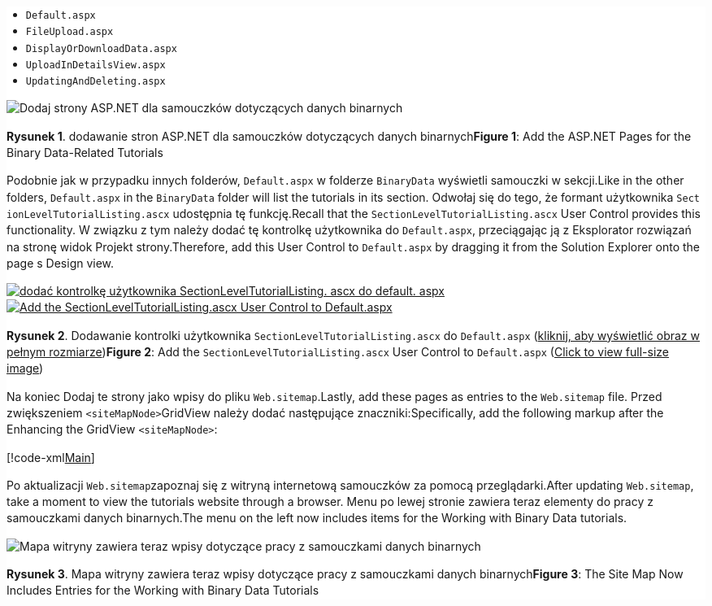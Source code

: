 - `Default.aspx`
- `FileUpload.aspx`
- `DisplayOrDownloadData.aspx`
- `UploadInDetailsView.aspx`
- `UpdatingAndDeleting.aspx`

![Dodaj strony ASP.NET dla samouczków dotyczących danych binarnych](uploading-files-vb/_static/image1.gif)

<span data-ttu-id="5e1c4-125">**Rysunek 1**. dodawanie stron ASP.NET dla samouczków dotyczących danych binarnych</span><span class="sxs-lookup"><span data-stu-id="5e1c4-125">**Figure 1**: Add the ASP.NET Pages for the Binary Data-Related Tutorials</span></span>

<span data-ttu-id="5e1c4-126">Podobnie jak w przypadku innych folderów, `Default.aspx` w folderze `BinaryData` wyświetli samouczki w sekcji.</span><span class="sxs-lookup"><span data-stu-id="5e1c4-126">Like in the other folders, `Default.aspx` in the `BinaryData` folder will list the tutorials in its section.</span></span> <span data-ttu-id="5e1c4-127">Odwołaj się do tego, że formant użytkownika `SectionLevelTutorialListing.ascx` udostępnia tę funkcję.</span><span class="sxs-lookup"><span data-stu-id="5e1c4-127">Recall that the `SectionLevelTutorialListing.ascx` User Control provides this functionality.</span></span> <span data-ttu-id="5e1c4-128">W związku z tym należy dodać tę kontrolkę użytkownika do `Default.aspx`, przeciągając ją z Eksplorator rozwiązań na stronę widok Projekt strony.</span><span class="sxs-lookup"><span data-stu-id="5e1c4-128">Therefore, add this User Control to `Default.aspx` by dragging it from the Solution Explorer onto the page s Design view.</span></span>

<span data-ttu-id="5e1c4-129">[![dodać kontrolkę użytkownika SectionLevelTutorialListing. ascx do default. aspx](uploading-files-vb/_static/image2.gif)](uploading-files-vb/_static/image1.png)</span><span class="sxs-lookup"><span data-stu-id="5e1c4-129">[![Add the SectionLevelTutorialListing.ascx User Control to Default.aspx](uploading-files-vb/_static/image2.gif)](uploading-files-vb/_static/image1.png)</span></span>

<span data-ttu-id="5e1c4-130">**Rysunek 2**. Dodawanie kontrolki użytkownika `SectionLevelTutorialListing.ascx` do `Default.aspx` ([kliknij, aby wyświetlić obraz w pełnym rozmiarze](uploading-files-vb/_static/image2.png))</span><span class="sxs-lookup"><span data-stu-id="5e1c4-130">**Figure 2**: Add the `SectionLevelTutorialListing.ascx` User Control to `Default.aspx` ([Click to view full-size image](uploading-files-vb/_static/image2.png))</span></span>

<span data-ttu-id="5e1c4-131">Na koniec Dodaj te strony jako wpisy do pliku `Web.sitemap`.</span><span class="sxs-lookup"><span data-stu-id="5e1c4-131">Lastly, add these pages as entries to the `Web.sitemap` file.</span></span> <span data-ttu-id="5e1c4-132">Przed zwiększeniem `<siteMapNode>`GridView należy dodać następujące znaczniki:</span><span class="sxs-lookup"><span data-stu-id="5e1c4-132">Specifically, add the following markup after the Enhancing the GridView `<siteMapNode>`:</span></span>

[!code-xml[Main](uploading-files-vb/samples/sample1.xml)]

<span data-ttu-id="5e1c4-133">Po aktualizacji `Web.sitemap`zapoznaj się z witryną internetową samouczków za pomocą przeglądarki.</span><span class="sxs-lookup"><span data-stu-id="5e1c4-133">After updating `Web.sitemap`, take a moment to view the tutorials website through a browser.</span></span> <span data-ttu-id="5e1c4-134">Menu po lewej stronie zawiera teraz elementy do pracy z samouczkami danych binarnych.</span><span class="sxs-lookup"><span data-stu-id="5e1c4-134">The menu on the left now includes items for the Working with Binary Data tutorials.</span></span>

![Mapa witryny zawiera teraz wpisy dotyczące pracy z samouczkami danych binarnych](uploading-files-vb/_static/image3.gif)

<span data-ttu-id="5e1c4-136">**Rysunek 3**. Mapa witryny zawiera teraz wpisy dotyczące pracy z samouczkami danych binarnych</span><span class="sxs-lookup"><span data-stu-id="5e1c4-136">**Figure 3**: The Site Map Now Includes Entries for the Working with Binary Data Tutorials</span></span>
